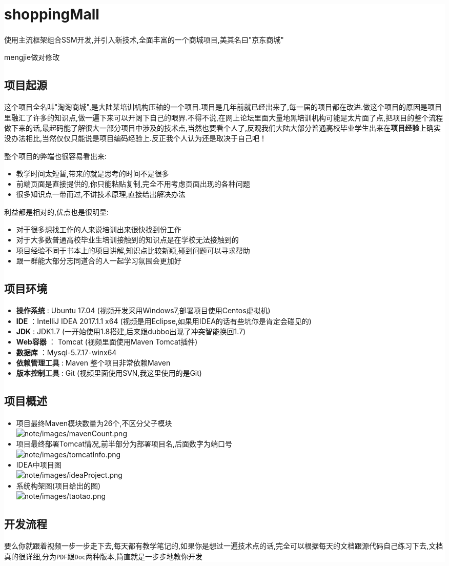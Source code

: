 # shoppingMall
使用主流框架组合SSM开发,并引入新技术,全面丰富的一个商城项目,美其名曰"京东商城"

mengjie做对修改

## 项目起源
这个项目全名叫"淘淘商城",是大陆某培训机构压轴的一个项目.项目是几年前就已经出来了,每一届的项目都在改进.做这个项目的原因是项目里融汇了许多的知识点,做一遍下来可以开阔下自己的眼界.不得不说,在网上论坛里面大量地黑培训机构可能是太片面了点,把项目的整个流程做下来的话,最起码能了解很大一部分项目中涉及的技术点,当然也要看个人了,反观我们大陆大部分普通高校毕业学生出来在**项目经验**上确实没办法相比,当然仅仅只能说是项目编码经验上.反正我个人认为还是取决于自己吧！  

   整个项目的弊端也很容易看出来:  
 - 教学时间太短暂,带来的就是思考的时间不是很多
 - 前端页面是直接提供的,你只能粘贴复制,完全不用考虑页面出现的各种问题
 - 很多知识点一带而过,不讲技术原理,直接给出解决办法 
  
  利益都是相对的,优点也是很明显:
 - 对于很多想找工作的人来说培训出来很快找到份工作 
 - 对于大多数普通高校毕业生培训接触到的知识点是在学校无法接触到的
 - 项目经验不同于书本上的项目讲解,知识点比较新颖,碰到问题可以寻求帮助
 - 跟一群能大部分志同道合的人一起学习氛围会更加好
 
 
## 项目环境

* **操作系统** : Ubuntu 17.04 (视频开发采用Windows7,部署项目使用Centos虚拟机)
* **IDE** ：IntelliJ IDEA 2017.1.1 x64 (视频是用Eclipse,如果用IDEA的话有些坑你是肯定会碰见的)
* **JDK** : JDK1.7 (一开始使用1.8搭建,后来跟dubbo出现了冲突智能换回1.7)
* **Web容器** ： Tomcat (视频里面使用Maven Tomcat插件)
* **数据库** ：Mysql-5.7.17-winx64    
* **依赖管理工具** : Maven  整个项目非常依赖Maven
* **版本控制工具** : Git (视频里面使用SVN,我这里使用的是Git)

## 项目概述
  + 项目最终Maven模块数量为26个,不区分父子模块  
  ![note/images/mavenCount.png](note/images/mavenCount.png)
  + 项目最终部署Tomcat情况,前半部分为部署项目名,后面数字为端口号  
  ![note/images/tomcatInfo.png](note/images/tomcatInfo.png)
  + IDEA中项目图  
  ![note/images/ideaProject.png](note/images/ideaProject.png)
  + 系统构架图(项目给出的图)  
  ![note/images/taotao.png](note/images/taotao.png)
  
## 开发流程
 要么你就跟着视频一步一步走下去,每天都有教学笔记的,如果你是想过一遍技术点的话,完全可以根据每天的文档跟源代码自己练习下去,文档真的很详细,分为`PDF`跟`Doc`两种版本,简直就是一步步地教你开发
  
  
